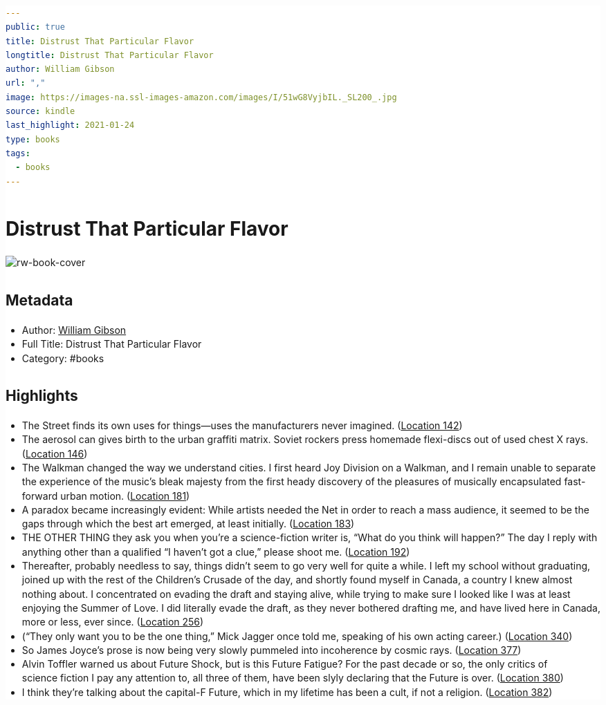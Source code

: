```yaml
---
public: true
title: Distrust That Particular Flavor
longtitle: Distrust That Particular Flavor
author: William Gibson
url: ","
image: https://images-na.ssl-images-amazon.com/images/I/51wG8VyjbIL._SL200_.jpg
source: kindle
last_highlight: 2021-01-24
type: books
tags:
  - books
---
```

# Distrust That Particular Flavor

![rw-book-cover](https://images-na.ssl-images-amazon.com/images/I/51wG8VyjbIL._SL200_.jpg)

## Metadata
- Author: [William Gibson](William%20Gibson.md)
- Full Title: Distrust That Particular Flavor
- Category: #books

## Highlights
- The Street finds its own uses for things—uses the manufacturers never imagined. ([Location 142](https://readwise.io/to_kindle?action=open&asin=B005GSZJ6Q&location=142))
- The aerosol can gives birth to the urban graffiti matrix. Soviet rockers press homemade flexi-discs out of used chest X rays. ([Location 146](https://readwise.io/to_kindle?action=open&asin=B005GSZJ6Q&location=146))
- The Walkman changed the way we understand cities. I first heard Joy Division on a Walkman, and I remain unable to separate the experience of the music’s bleak majesty from the first heady discovery of the pleasures of musically encapsulated fast-forward urban motion. ([Location 181](https://readwise.io/to_kindle?action=open&asin=B005GSZJ6Q&location=181))
- A paradox became increasingly evident: While artists needed the Net in order to reach a mass audience, it seemed to be the gaps through which the best art emerged, at least initially. ([Location 183](https://readwise.io/to_kindle?action=open&asin=B005GSZJ6Q&location=183))
- THE OTHER THING they ask you when you’re a science-fiction writer is, “What do you think will happen?” The day I reply with anything other than a qualified “I haven’t got a clue,” please shoot me. ([Location 192](https://readwise.io/to_kindle?action=open&asin=B005GSZJ6Q&location=192))
- Thereafter, probably needless to say, things didn’t seem to go very well for quite a while. I left my school without graduating, joined up with the rest of the Children’s Crusade of the day, and shortly found myself in Canada, a country I knew almost nothing about. I concentrated on evading the draft and staying alive, while trying to make sure I looked like I was at least enjoying the Summer of Love. I did literally evade the draft, as they never bothered drafting me, and have lived here in Canada, more or less, ever since. ([Location 256](https://readwise.io/to_kindle?action=open&asin=B005GSZJ6Q&location=256))
- (“They only want you to be the one thing,” Mick Jagger once told me, speaking of his own acting career.) ([Location 340](https://readwise.io/to_kindle?action=open&asin=B005GSZJ6Q&location=340))
- So James Joyce’s prose is now being very slowly pummeled into incoherence by cosmic rays. ([Location 377](https://readwise.io/to_kindle?action=open&asin=B005GSZJ6Q&location=377))
- Alvin Toffler warned us about Future Shock, but is this Future Fatigue? For the past decade or so, the only critics of science fiction I pay any attention to, all three of them, have been slyly declaring that the Future is over. ([Location 380](https://readwise.io/to_kindle?action=open&asin=B005GSZJ6Q&location=380))
- I think they’re talking about the capital-F Future, which in my lifetime has been a cult, if not a religion. ([Location 382](https://readwise.io/to_kindle?action=open&asin=B005GSZJ6Q&location=382))